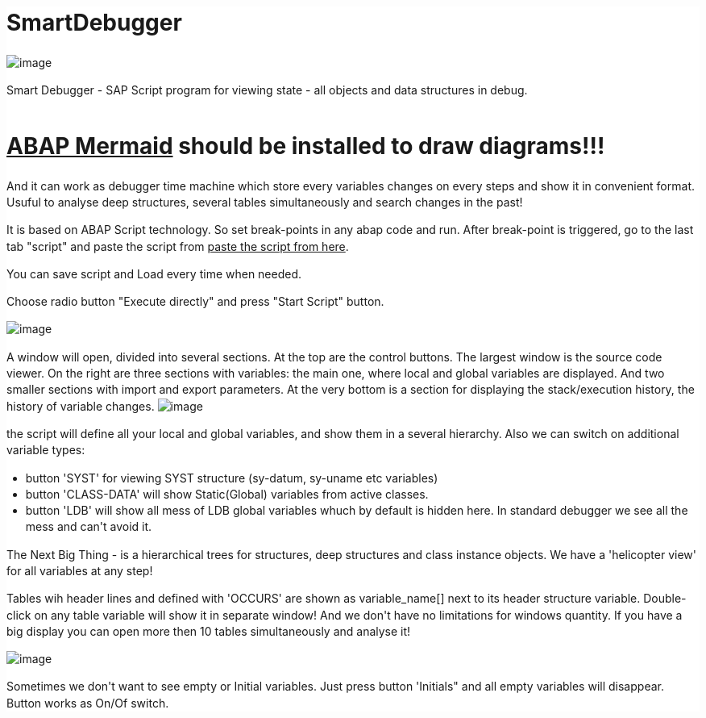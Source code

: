 # SmartDebugger

<img width="400" height="390" alt="image" src="https://github.com/user-attachments/assets/4cd84ec5-2ff1-482a-964a-6a6af14511f3" />


Smart Debugger - SAP Script program for viewing state - all objects and data structures in debug.

#  [ABAP Mermaid](https://github.com/WegnerDan/abapMermaid) should be installed to  draw diagrams!!!

And it can work as debugger time machine which store every variables changes on every steps and show it in convenient format. Usuful to analyse deep structures, several tables simultaneously and search changes in the past!

It is based on ABAP Script technology. So set break-points in any abap code and run. After break-point is triggered, go to the last tab "script" and paste the script from [paste the script from here](https://github.com/ysichov/Smart-Debugger/blob/master/src/z_smart_debugger.prog.abap). 

You can save script and Load every time when needed.

Choose radio button "Execute directly" and press "Start Script" button.

<img width="1526" height="823" alt="image" src="https://github.com/user-attachments/assets/54e99fad-be8c-4c6b-aad9-989ab141fbe9" />



A window will open, divided into several sections. At the top are the control buttons. The largest window is the source code viewer. On the right are three sections with variables: the main one, where local and global variables are displayed. And two smaller sections with import and export parameters. At the very bottom is a section for displaying the stack/execution history, the history of variable changes.
<img width="1749" height="900" alt="image" src="https://github.com/user-attachments/assets/2d6c79e4-9473-4d2c-a290-85f7bc5cfeb3" />


the script will define all your local and global variables, and show them in a several hierarchy. Also we can switch on additional variable types:
 - button 'SYST' for viewing SYST structure (sy-datum, sy-uname etc variables)
 - button 'CLASS-DATA' will show Static(Global) variables from active classes.
 - button 'LDB' will show all mess of LDB global variables whuch by default is hidden here. In standard debugger we see all the mess and can't avoid it.

The Next Big Thing - is a hierarchiсal trees for structures, deep structures and class instance objects. We have a 'helicopter view' for all variables at any step!

Tables wih header lines and defined with 'OCCURS' are shown as variable_name[] next to its header structure variable.
Double-click on any table variable will show it in separate window! And we don't have no limitations for windows quantity. If you have a big display you can open more then 10 tables simultaneously and analyse it!

<img width="1686" height="654" alt="image" src="https://github.com/user-attachments/assets/0f3bebe8-14cc-42ac-9c21-751ce5cbfcfd" />


Sometimes we don't want to see empty or Initial variables. Just press button 'Initials" and all empty variables will disappear. Button works as On/Of switch.
